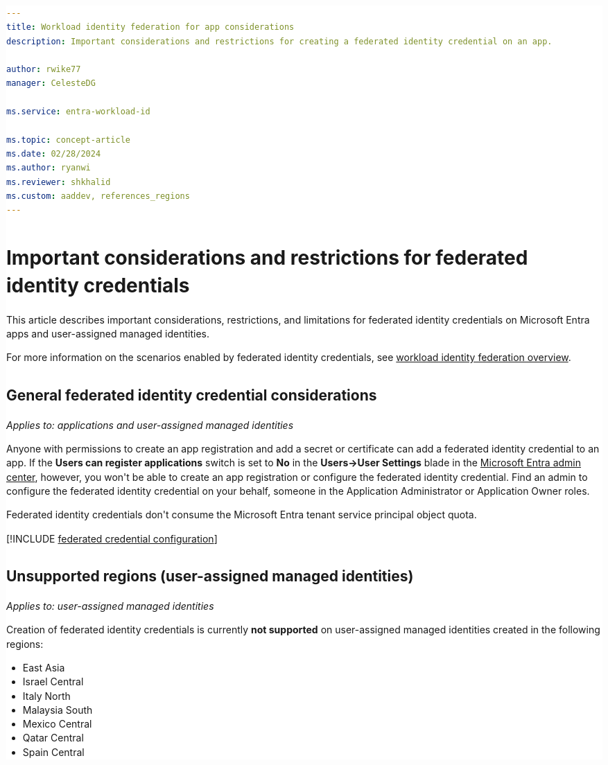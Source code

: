 ```yaml
---
title: Workload identity federation for app considerations
description: Important considerations and restrictions for creating a federated identity credential on an app.

author: rwike77
manager: CelesteDG

ms.service: entra-workload-id

ms.topic: concept-article
ms.date: 02/28/2024
ms.author: ryanwi
ms.reviewer: shkhalid
ms.custom: aaddev, references_regions
---
```


# Important considerations and restrictions for federated identity credentials

This article describes important considerations, restrictions, and limitations for federated identity credentials on Microsoft Entra apps and user-assigned managed identities.  

For more information on the scenarios enabled by federated identity credentials, see [workload identity federation overview](workload-identity-federation.md).

## General federated identity credential considerations

*Applies to: applications and user-assigned managed identities*

Anyone with permissions to create an app registration and add a secret or certificate can add a federated identity credential to an app.  If the **Users can register applications** switch is set to **No** in the **Users->User Settings** blade in the [Microsoft Entra admin center](https://entra.microsoft.com), however, you won't be able to create an app registration or configure the federated identity credential.  Find an admin to configure the federated identity credential on your behalf, someone in the Application Administrator or Application Owner roles.

Federated identity credentials don't consume the Microsoft Entra tenant service principal object quota.

[!INCLUDE [federated credential configuration](./includes/federated-credential-configuration-considerations.md)]

## Unsupported regions (user-assigned managed identities)

*Applies to: user-assigned managed identities*

Creation of federated identity credentials is currently **not supported** on user-assigned managed identities created in the following regions:

- East Asia
- Israel Central
- Italy North
- Malaysia South
- Mexico Central
- Qatar Central
- Spain Central
